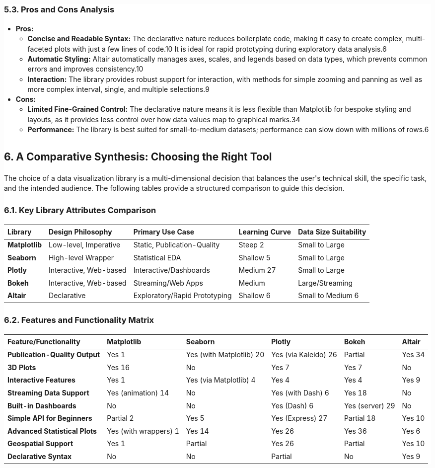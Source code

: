 ### **5.3. Pros and Cons Analysis**

* **Pros:**  
  * **Concise and Readable Syntax:** The declarative nature reduces boilerplate code, making it easy to create complex, multi-faceted plots with just a few lines of code.10 It is ideal for rapid prototyping during exploratory data analysis.6  
  * **Automatic Styling:** Altair automatically manages axes, scales, and legends based on data types, which prevents common errors and improves consistency.10  
  * **Interaction:** The library provides robust support for interaction, with methods for simple zooming and panning as well as more complex interval, single, and multiple selections.9  
* **Cons:**  
  * **Limited Fine-Grained Control:** The declarative nature means it is less flexible than Matplotlib for bespoke styling and layouts, as it provides less control over how data values map to graphical marks.34  
  * **Performance:** The library is best suited for small-to-medium datasets; performance can slow down with millions of rows.6

## **6\. A Comparative Synthesis: Choosing the Right Tool**

The choice of a data visualization library is a multi-dimensional decision that balances the user's technical skill, the specific task, and the intended audience. The following tables provide a structured comparison to guide this decision.

### **6.1. Key Library Attributes Comparison**

| Library | Design Philosophy | Primary Use Case | Learning Curve | Data Size Suitability |
| :---- | :---- | :---- | :---- | :---- |
| **Matplotlib** | Low-level, Imperative | Static, Publication-Quality | Steep 2 | Small to Large |
| **Seaborn** | High-level Wrapper | Statistical EDA | Shallow 5 | Small to Large |
| **Plotly** | Interactive, Web-based | Interactive/Dashboards | Medium 27 | Small to Large |
| **Bokeh** | Interactive, Web-based | Streaming/Web Apps | Medium | Large/Streaming |
| **Altair** | Declarative | Exploratory/Rapid Prototyping | Shallow 6 | Small to Medium 6 |

### **6.2. Features and Functionality Matrix**

| Feature/Functionality | Matplotlib | Seaborn | Plotly | Bokeh | Altair |
| :---- | :---- | :---- | :---- | :---- | :---- |
| **Publication-Quality Output** | Yes 1 | Yes (with Matplotlib) 20 | Yes (via Kaleido) 26 | Partial | Yes 34 |
| **3D Plots** | Yes 16 | No | Yes 7 | Yes 7 | No |
| **Interactive Features** | Yes 1 | Yes (via Matplotlib) 4 | Yes 4 | Yes 4 | Yes 9 |
| **Streaming Data Support** | Yes (animation) 14 | No | Yes (with Dash) 6 | Yes 18 | No |
| **Built-in Dashboards** | No | No | Yes (Dash) 6 | Yes (server) 29 | No |
| **Simple API for Beginners** | Partial 2 | Yes 5 | Yes (Express) 27 | Partial 18 | Yes 10 |
| **Advanced Statistical Plots** | Yes (with wrappers) 1 | Yes 14 | Yes 26 | Yes 36 | Yes 6 |
| **Geospatial Support** | Yes 1 | Partial | Yes 26 | Partial | Yes 10 |
| **Declarative Syntax** | No | No | Partial | No | Yes 9 |
